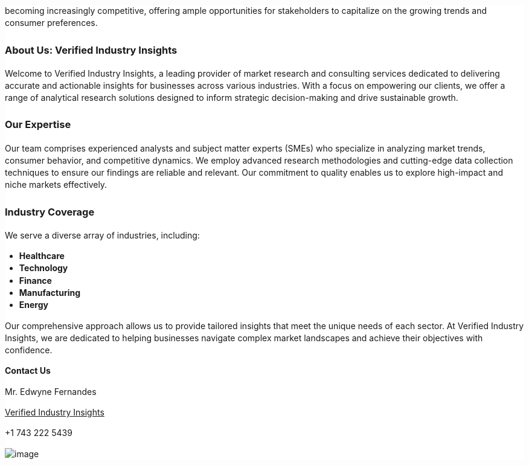 becoming increasingly competitive, offering ample opportunities for stakeholders to capitalize on the growing trends and consumer preferences.</p><h3>About Us: Verified Industry Insights</h3><p>Welcome to Verified Industry Insights, a leading provider of market research and consulting services dedicated to delivering accurate and actionable insights for businesses across various industries. With a focus on empowering our clients, we offer a range of analytical research solutions designed to inform strategic decision-making and drive sustainable growth.</p><h3>Our Expertise</h3><p>Our team comprises experienced analysts and subject matter experts (SMEs) who specialize in analyzing market trends, consumer behavior, and competitive dynamics. We employ advanced research methodologies and cutting-edge data collection techniques to ensure our findings are reliable and relevant. Our commitment to quality enables us to explore high-impact and niche markets effectively.</p><h3>Industry Coverage</h3><p>We serve a diverse array of industries, including:</p><ul><li><strong>Healthcare</strong></li><li><strong>Technology</strong></li><li><strong>Finance</strong></li><li><strong>Manufacturing</strong></li><li><strong>Energy</strong></li></ul><p>Our comprehensive approach allows us to provide tailored insights that meet the unique needs of each sector. At Verified Industry Insights, we are dedicated to helping businesses navigate complex market landscapes and achieve their objectives with confidence.</p><p><strong>Contact Us</strong></p><p>Mr. Edwyne Fernandes</p><p><a href="https://www.verifiedindustryinsights.com/">Verified Industry Insights</a></p><p>+1 743 222 5439</p>
![image](https://github.com/user-attachments/assets/cb6e81b7-e294-4d21-958e-5ec9e5dbab13)
